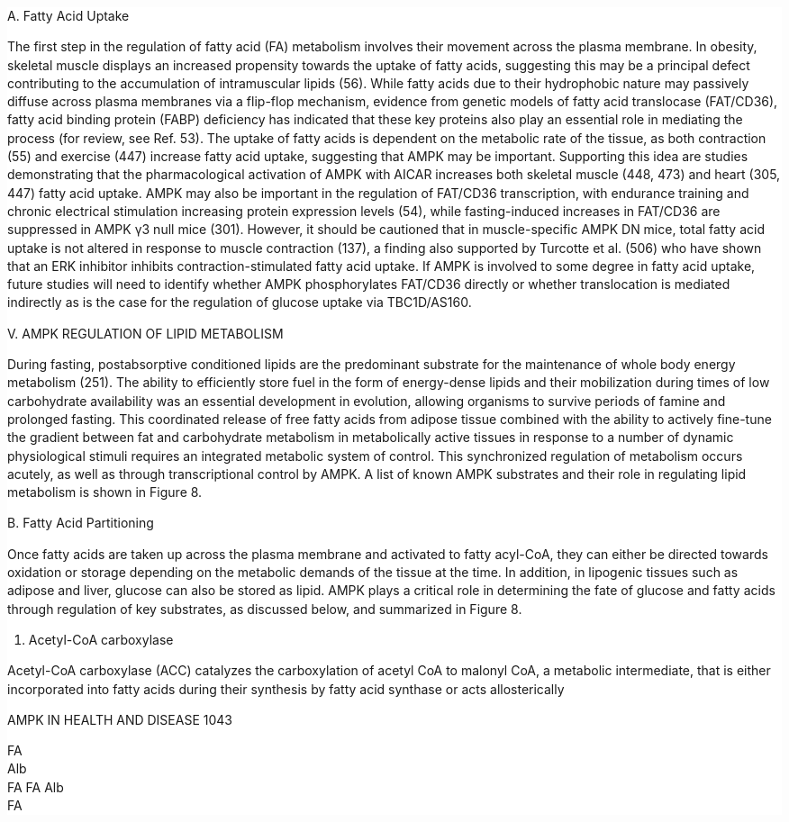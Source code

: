 A. Fatty Acid Uptake

The first step in the regulation of fatty acid (FA) metabolism involves their movement across the plasma membrane. In obesity, skeletal muscle displays an increased propensity towards the uptake of fatty acids, suggesting this may be a principal defect contributing to the accumulation of intramuscular lipids (56). While fatty acids due to their hydrophobic nature may passively diffuse across plasma membranes via a flip-flop mechanism, evidence from genetic models of fatty acid translocase (FAT/CD36), fatty acid binding protein (FABP) deficiency has indicated that these key proteins also play an essential role in mediating the process (for review, see Ref. 53). The uptake of fatty acids is dependent on the metabolic rate of the tissue, as both contraction (55) and exercise (447) increase fatty acid uptake, suggesting that AMPK may be important. Supporting this idea are studies demonstrating that the pharmacological activation of AMPK with AICAR increases both skeletal muscle (448, 473) and heart (305, 447) fatty acid uptake. AMPK may also be important in the regulation of FAT/CD36 transcription, with endurance training and chronic electrical stimulation increasing protein expression levels (54), while fasting-induced increases in FAT/CD36 are suppressed in AMPK γ3 null mice (301). However, it should be cautioned that in muscle-specific AMPK DN mice, total fatty acid uptake is not altered in response to muscle contraction (137), a finding also supported by Turcotte et al. (506) who have shown that an ERK inhibitor inhibits contraction-stimulated fatty acid uptake. If AMPK is involved to some degree in fatty acid uptake, future studies will need to identify whether AMPK phosphorylates FAT/CD36 directly or whether translocation is mediated indirectly as is the case for the regulation of glucose uptake via TBC1D/AS160.

V. AMPK REGULATION OF LIPID METABOLISM

During fasting, postabsorptive conditioned lipids are the predominant substrate for the maintenance of whole body energy metabolism (251). The ability to efficiently store fuel in the form of energy-dense lipids and their mobilization during times of low carbohydrate availability was an essential development in evolution, allowing organisms to survive periods of famine and prolonged fasting. This coordinated release of free fatty acids from adipose tissue combined with the ability to actively fine-tune the gradient between fat and carbohydrate metabolism in metabolically active tissues in response to a number of dynamic physiological stimuli requires an integrated metabolic system of control. This synchronized regulation of metabolism occurs acutely, as well as through transcriptional control by AMPK. A list of known AMPK substrates and their role in regulating lipid metabolism is shown in Figure 8.

B. Fatty Acid Partitioning

Once fatty acids are taken up across the plasma membrane and activated to fatty acyl-CoA, they can either be directed towards oxidation or storage depending on the metabolic demands of the tissue at the time. In addition, in lipogenic tissues such as adipose and liver, glucose can also be stored as lipid. AMPK plays a critical role in determining the fate of glucose and fatty acids through regulation of key substrates, as discussed below, and summarized in Figure 8.

1. Acetyl-CoA carboxylase

Acetyl-CoA carboxylase (ACC) catalyzes the carboxylation of acetyl CoA to malonyl CoA, a metabolic intermediate, that is either incorporated into fatty acids during their synthesis by fatty acid synthase or acts allosterically

AMPK IN HEALTH AND DISEASE 1043

FA  
Alb  
FA FA Alb  
FA  
